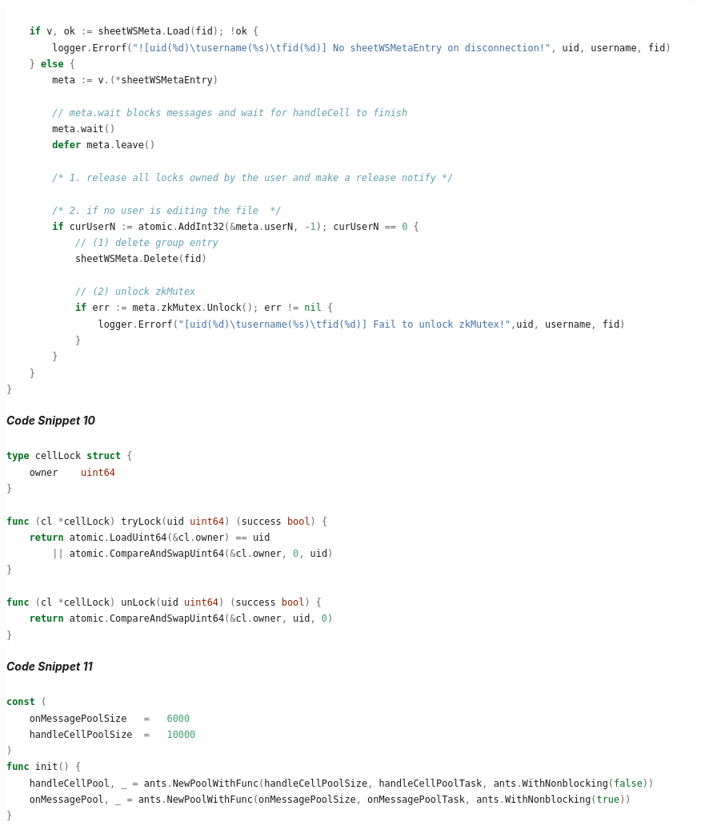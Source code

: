 ```go

    if v, ok := sheetWSMeta.Load(fid); !ok {
        logger.Errorf("![uid(%d)\tusername(%s)\tfid(%d)] No sheetWSMetaEntry on disconnection!", uid, username, fid)
    } else {
        meta := v.(*sheetWSMetaEntry)

        // meta.wait blocks messages and wait for handleCell to finish
        meta.wait()
        defer meta.leave()

        /* 1. release all locks owned by the user and make a release notify */

        /* 2. if no user is editing the file  */
        if curUserN := atomic.AddInt32(&meta.userN, -1); curUserN == 0 {
            // (1) delete group entry
            sheetWSMeta.Delete(fid)

            // (2) unlock zkMutex
            if err := meta.zkMutex.Unlock(); err != nil {
                logger.Errorf("[uid(%d)\tusername(%s)\tfid(%d)] Fail to unlock zkMutex!",uid, username, fid)
            }
        }
    }
}
```

##### Code Snippet 10

<div id="code10"></div>

```go
type cellLock struct {
    owner    uint64
}

func (cl *cellLock) tryLock(uid uint64) (success bool) {
    return atomic.LoadUint64(&cl.owner) == uid 
        || atomic.CompareAndSwapUint64(&cl.owner, 0, uid)
}

func (cl *cellLock) unLock(uid uint64) (success bool) {
    return atomic.CompareAndSwapUint64(&cl.owner, uid, 0)
}
```

##### Code Snippet 11

<div id="code11"></div>

```go
const (
    onMessagePoolSize   =   6000
    handleCellPoolSize  =   10000
)
func init() {
    handleCellPool, _ = ants.NewPoolWithFunc(handleCellPoolSize, handleCellPoolTask, ants.WithNonblocking(false))
    onMessagePool, _ = ants.NewPoolWithFunc(onMessagePoolSize, onMessagePoolTask, ants.WithNonblocking(true))
}
```